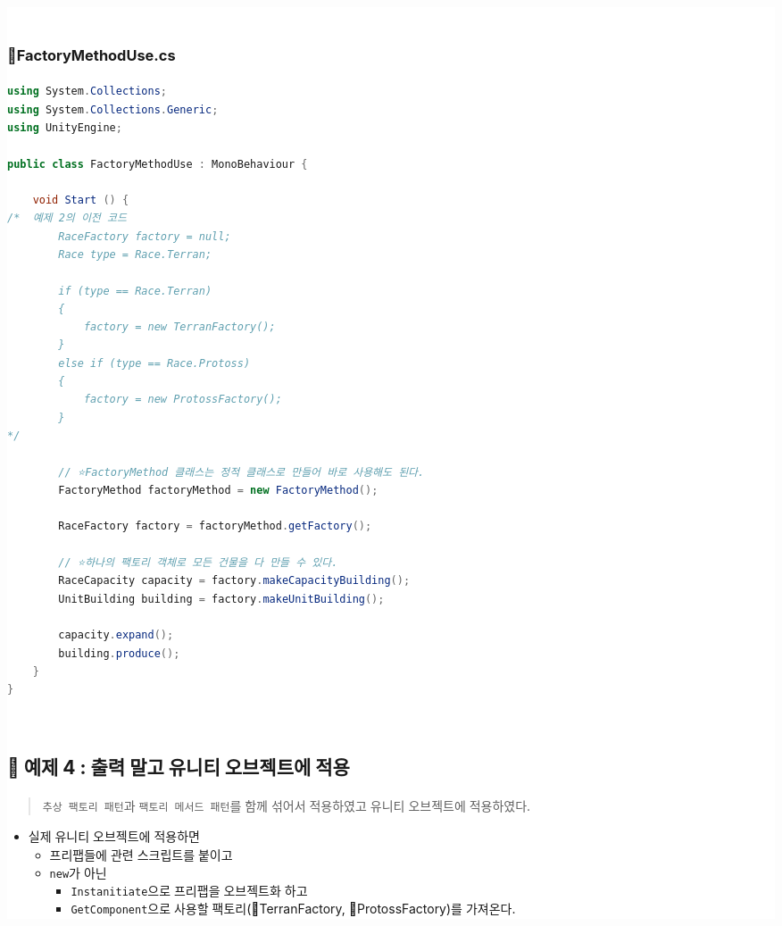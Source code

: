 <br>

### 📜FactoryMethodUse.cs

```c#
using System.Collections;
using System.Collections.Generic;
using UnityEngine;

public class FactoryMethodUse : MonoBehaviour {

	void Start () {
/*  예제 2의 이전 코드
        RaceFactory factory = null;
        Race type = Race.Terran;

        if (type == Race.Terran)
        {
            factory = new TerranFactory();
        }
        else if (type == Race.Protoss)
        {
            factory = new ProtossFactory();
        }
*/

        // ⭐FactoryMethod 클래스는 정적 클래스로 만들어 바로 사용해도 된다.
        FactoryMethod factoryMethod = new FactoryMethod();

        RaceFactory factory = factoryMethod.getFactory();

        // ⭐하나의 팩토리 객체로 모든 건물을 다 만들 수 있다.
        RaceCapacity capacity = factory.makeCapacityBuilding();
        UnitBuilding building = factory.makeUnitBuilding();

        capacity.expand();
        building.produce();
    }
}
```

<br>

## 🔔 예제 4 : 출력 말고 유니티 오브젝트에 적용 

> `추상 팩토리 패턴`과 `팩토리 메서드 패턴`를 함께 섞어서 적용하였고 유니티 오브젝트에 적용하였다.

- 실제 유니티 오브젝트에 적용하면 
  - 프리팹들에 관련 스크립트를 붙이고
  - `new`가 아닌 
    - `Instanitiate`으로 프리팹을 오브젝트화 하고 
    - `GetComponent`으로 사용할 팩토리(📜TerranFactory, 📜ProtossFactory)를 가져온다.
